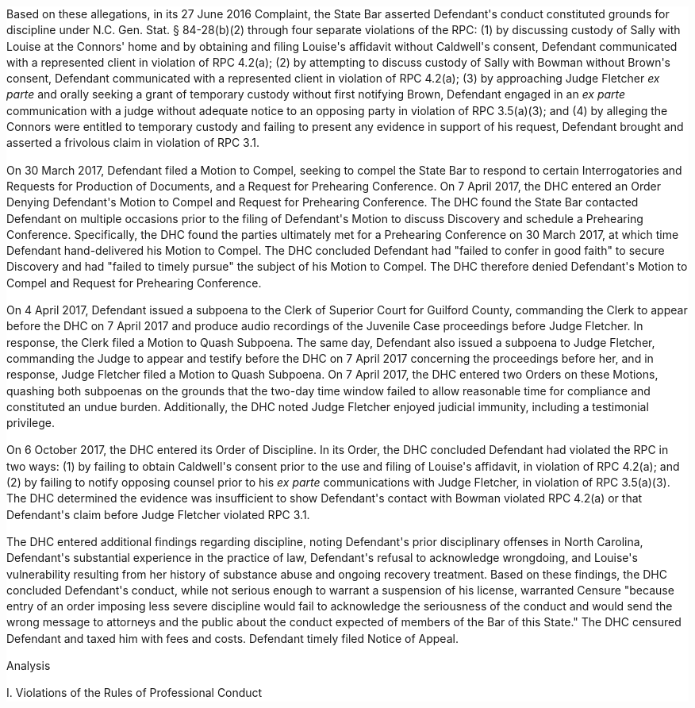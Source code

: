 Based on these allegations, in its 27 June 2016 Complaint, the State Bar asserted Defendant's conduct constituted grounds for discipline under N.C. Gen. Stat. § 84-28(b)(2) through four separate violations of the RPC: (1) by discussing custody of Sally with Louise at the Connors' home and by obtaining and filing Louise's affidavit without Caldwell's consent, Defendant communicated with a represented client in violation of RPC 4.2(a); (2) by attempting to discuss custody of Sally with Bowman without Brown's consent, Defendant communicated with a represented client in violation of RPC 4.2(a); (3) by approaching Judge Fletcher _ex parte_ and orally seeking a grant of temporary custody without first notifying Brown, Defendant engaged in an _ex parte_ communication with a judge without adequate notice to an opposing party in violation of RPC 3.5(a)(3); and (4) by alleging the Connors were entitled to temporary custody and failing to present any evidence in support of his request, Defendant brought and asserted a frivolous claim in violation of RPC 3.1.

On 30 March 2017, Defendant filed a Motion to Compel, seeking to compel the State Bar to respond to certain Interrogatories and Requests for Production of Documents, and a Request for Prehearing Conference. On 7 April 2017, the DHC entered an Order Denying Defendant's Motion to Compel and Request for Prehearing Conference. The DHC found the State Bar contacted Defendant on multiple occasions prior to the filing of Defendant's Motion to discuss Discovery and schedule a Prehearing Conference. Specifically, the DHC found the parties ultimately met for a Prehearing Conference on 30 March 2017, at which time Defendant hand-delivered his Motion to Compel. The DHC concluded Defendant had "failed to confer in good faith" to secure Discovery and had "failed to timely pursue" the subject of his Motion to Compel. The DHC therefore denied Defendant's Motion to Compel and Request for Prehearing Conference.

On 4 April 2017, Defendant issued a subpoena to the Clerk of Superior Court for Guilford County, commanding the Clerk to appear before the DHC on 7 April 2017 and produce audio recordings of the Juvenile Case proceedings before Judge Fletcher. In response, the Clerk filed a Motion to Quash Subpoena. The same day, Defendant also issued a subpoena to Judge Fletcher, commanding the Judge to appear and testify before the DHC on 7 April 2017 concerning the proceedings before her, and in response, Judge Fletcher filed a Motion to Quash Subpoena. On 7 April 2017, the DHC entered two Orders on these Motions, quashing both subpoenas on the grounds that the two-day time window failed to allow reasonable time for compliance and constituted an undue burden. Additionally, the DHC noted Judge Fletcher enjoyed judicial immunity, including a testimonial privilege.

On 6 October 2017, the DHC entered its Order of Discipline. In its Order, the DHC concluded Defendant had violated the RPC in two ways: (1) by failing to obtain Caldwell's consent prior to the use and filing of Louise's affidavit, in violation of RPC 4.2(a); and (2) by failing to notify opposing counsel prior to his _ex parte_ communications with Judge Fletcher, in violation of RPC 3.5(a)(3). The DHC determined the evidence was insufficient to show Defendant's contact with Bowman violated RPC 4.2(a) or that Defendant's claim before Judge Fletcher violated RPC 3.1.

The DHC entered additional findings regarding discipline, noting Defendant's prior disciplinary offenses in North Carolina, Defendant's substantial experience in the practice of law, Defendant's refusal to acknowledge wrongdoing, and Louise's vulnerability resulting from her history of substance abuse and ongoing recovery treatment. Based on these findings, the DHC concluded Defendant's conduct, while not serious enough to warrant a suspension of his license, warranted Censure "because entry of an order imposing less severe discipline would fail to acknowledge the seriousness of the conduct and would send the wrong message to attorneys and the public about the conduct expected of members of the Bar of this State." The DHC censured Defendant and taxed him with fees and costs. Defendant timely filed Notice of Appeal.

<p class="case-h1">Analysis</p>

<p class="case-h1">I. Violations of the Rules of Professional Conduct</p>
